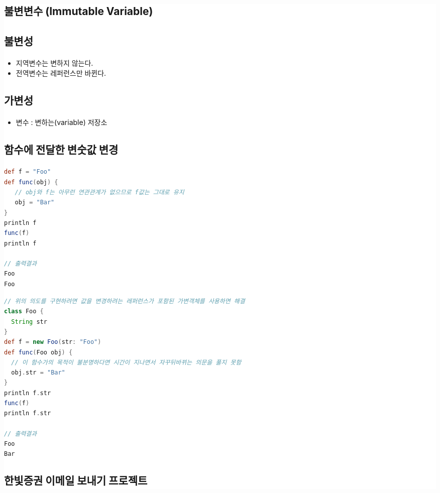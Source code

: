 ## 불변변수 \(Immutable Variable\)

## 불변성

* 지역변수는 변하지 않는다.
* 전역변수는 레퍼런스만 바뀐다.

## 가변성

* 변수 : 변하는\(variable\) 저장소

## 함수에 전달한 변숫값 변경

```groovy
def f = "Foo"
def func(obj) {
   // obj와 f는 아무런 연관관계가 없으므로 f값는 그대로 유지 
   obj = "Bar"
}
println f
func(f)
println f

// 출력결과
Foo
Foo
```

```groovy
// 위의 의도를 구현하려면 값을 변경하려는 레퍼런스가 포함된 가변객체를 사용하면 해결
class Foo {
  String str
}
def f = new Foo(str: "Foo")
def func(Foo obj) {
  // 이 함수가의 목적이 불분명하다면 시간이 지나면서 자꾸뒤바뀌는 의문을 풀지 못함 
  obj.str = "Bar"
}
println f.str
func(f)
println f.str

// 출력결과
Foo
Bar
```

## 한빛증권 이메일 보내기 프로젝트
